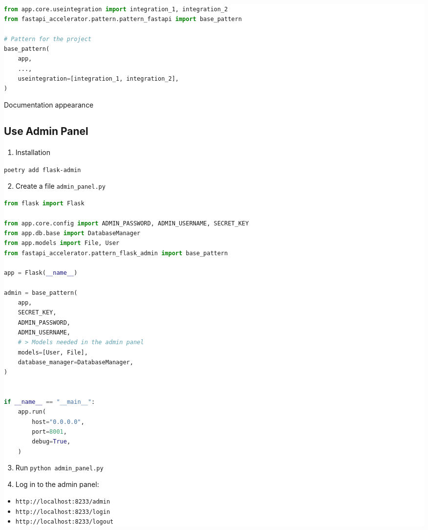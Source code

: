 ```python
from app.core.useintegration import integration_1, integration_2
from fastapi_accelerator.pattern.pattern_fastapi import base_pattern

# Pattern for the project
base_pattern(
    app,
    ...,
    useintegration=[integration_1, integration_2],
)
```

Documentation appearance

## Use Admin Panel

1. Installation

```bash
poetry add flask-admin
```

2. Create a file `admin_panel.py`

```python
from flask import Flask

from app.core.config import ADMIN_PASSWORD, ADMIN_USERNAME, SECRET_KEY
from app.db.base import DatabaseManager
from app.models import File, User
from fastapi_accelerator.pattern_flask_admin import base_pattern

app = Flask(__name__)

admin = base_pattern(
    app,
    SECRET_KEY,
    ADMIN_PASSWORD,
    ADMIN_USERNAME,
    # > Models needed in the admin panel
    models=[User, File],
    database_manager=DatabaseManager,
)


if __name__ == "__main__":
    app.run(
        host="0.0.0.0",
        port=8001,
        debug=True,
    )
```

3. Run `python admin_panel.py`

4. Log in to the admin panel:

-   `http://localhost:8233/admin`
-   `http://localhost:8233/login`
-   `http://localhost:8233/logout`
